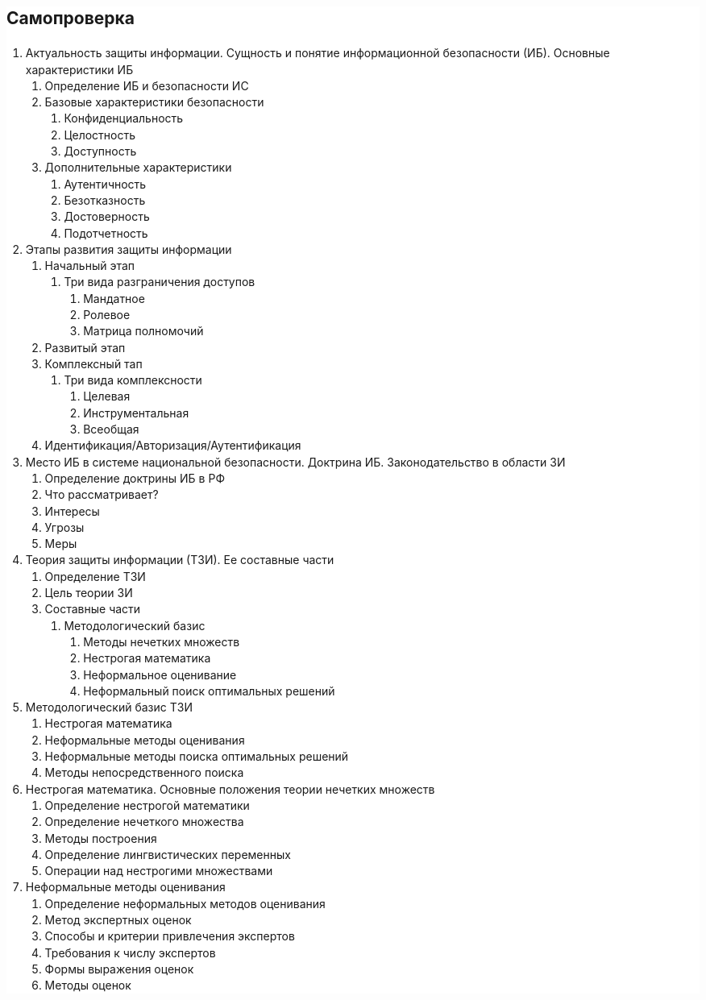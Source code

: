 ---
---

## Самопроверка

1. Актуальность защиты информации. Сущность и понятие информационной безопасности (ИБ). Основные характеристики ИБ
      1. Определение ИБ и безопасности ИС
      2. Базовые характеристики безопасности
         1. Конфиденциальность
         2. Целостность
         3. Доступность
      3. Дополнительные характеристики
         1. Аутентичность
         2. Безотказность
         3. Достоверность
         4. Подотчетность
2. Этапы развития защиты информации
      1. Начальный этап
         1. Три вида разграничения доступов
            1. Мандатное
            2. Ролевое
            3. Матрица полномочий
      2. Развитый этап
      3. Комплексный тап
         1. Три вида комплексности
            1. Целевая
            2. Инструментальная
            3. Всеобщая
      4. Идентификация/Авторизация/Аутентификация
3. Место ИБ в системе национальной безопасности. Доктрина ИБ. Законодательство в области ЗИ
   1. Определение доктрины ИБ в РФ
   2. Что рассматривает?
   3. Интересы
   4. Угрозы
   5. Меры
4. Теория защиты информации (ТЗИ). Ее составные части 
   1. Определение ТЗИ
   2. Цель теории ЗИ
   3. Составные части
      1. Методологический базис
         1. Методы нечетких множеств
         2. Нестрогая математика
         3. Неформальное оценивание
         4. Неформальный поиск оптимальных решений
4. Методологический базис ТЗИ
   1. Нестрогая математика
   2. Неформальные методы оценивания
   3. Неформальные методы поиска оптимальных решений
   4. Методы непосредственного поиска
5. Нестрогая математика. Основные положения теории нечетких множеств
	1. Определение нестрогой математики
	2. Определение нечеткого множества
	3. Методы построения
	4. Определение лингвистических переменных
	5. Операции над нестрогими множествами
6. Неформальные методы оценивания
	1. Определение неформальных методов оценивания
	2. Метод экспертных оценок
	3. Способы и критерии привлечения экспертов
	4. Требования к числу экспертов
	5. Формы выражения оценок
	6. Методы оценок
